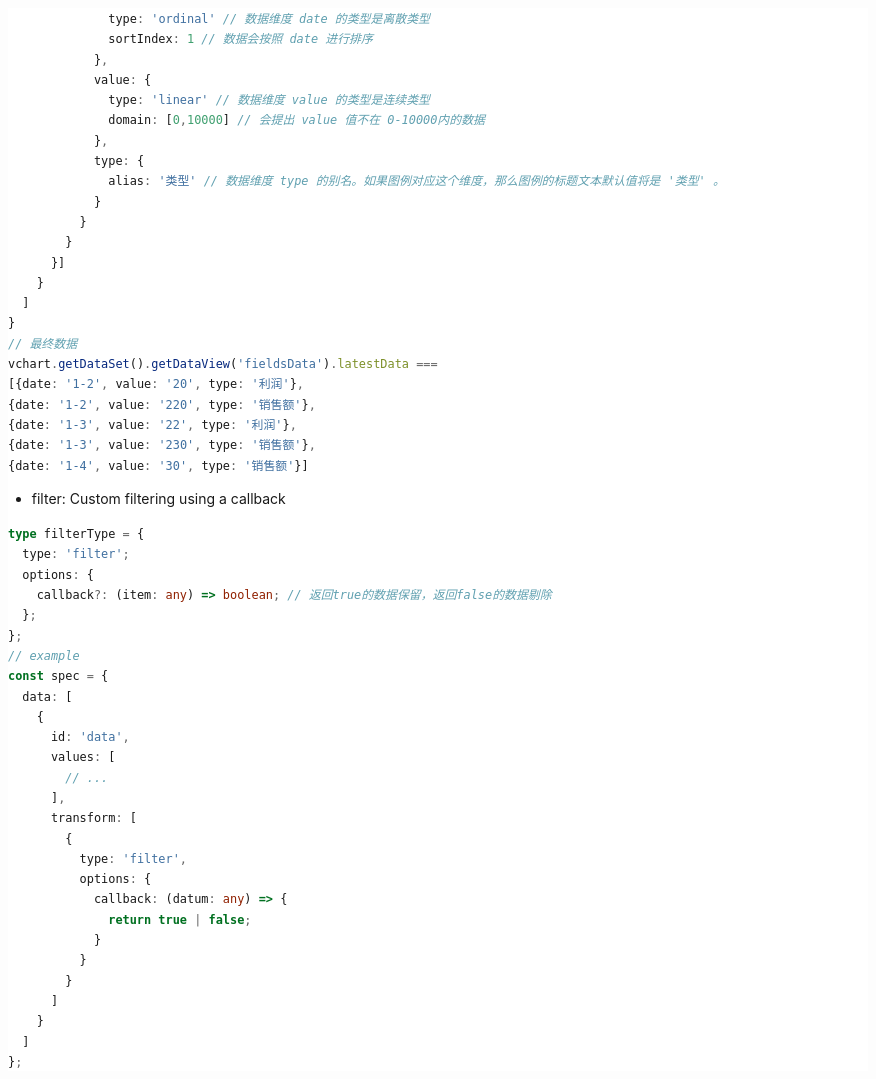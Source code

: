 ```ts
              type: 'ordinal' // 数据维度 date 的类型是离散类型
              sortIndex: 1 // 数据会按照 date 进行排序
            },
            value: {
              type: 'linear' // 数据维度 value 的类型是连续类型
              domain: [0,10000] // 会提出 value 值不在 0-10000内的数据
            },
            type: {
              alias: '类型' // 数据维度 type 的别名。如果图例对应这个维度，那么图例的标题文本默认值将是 '类型' 。
            }
          }
        }
      }]
    }
  ]
}
// 最终数据
vchart.getDataSet().getDataView('fieldsData').latestData ===
[{date: '1-2', value: '20', type: '利润'},
{date: '1-2', value: '220', type: '销售额'},
{date: '1-3', value: '22', type: '利润'},
{date: '1-3', value: '230', type: '销售额'},
{date: '1-4', value: '30', type: '销售额'}]

```

- filter: Custom filtering using a callback

```ts
type filterType = {
  type: 'filter';
  options: {
    callback?: (item: any) => boolean; // 返回true的数据保留，返回false的数据剔除
  };
};
// example
const spec = {
  data: [
    {
      id: 'data',
      values: [
        // ...
      ],
      transform: [
        {
          type: 'filter',
          options: {
            callback: (datum: any) => {
              return true | false;
            }
          }
        }
      ]
    }
  ]
};
```


  [key: string]: any;
  [key: string]: IFieldsMeta;